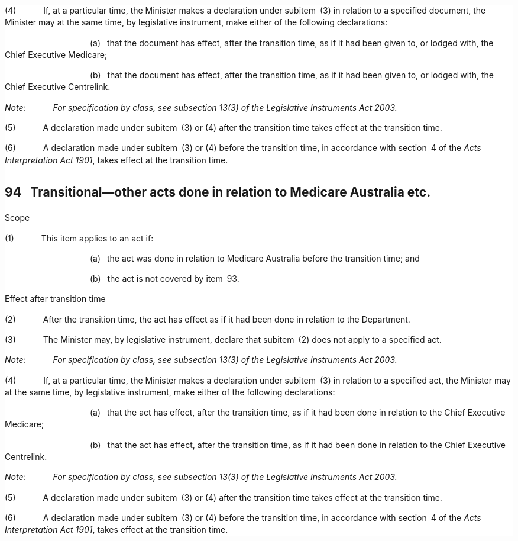 (4)       If, at a particular time, the Minister makes a declaration under subitem (3) in relation to a specified document, the Minister may at the same time, by legislative instrument, make either of the following declarations:

                     (a)  that the document has effect, after the transition time, as if it had been given to, or lodged with, the Chief Executive Medicare;

                     (b)  that the document has effect, after the transition time, as if it had been given to, or lodged with, the Chief Executive Centrelink.

_Note:       For specification by class, see subsection 13(3) of the Legislative Instruments Act 2003._

(5)       A declaration made under subitem (3) or (4) after the transition time takes effect at the transition time.

(6)       A declaration made under subitem (3) or (4) before the transition time, in accordance with section 4 of the _Acts Interpretation Act 1901_, takes effect at the transition time.

## 94  Transitional—other acts done in relation to Medicare Australia etc.

Scope

(1)       This item applies to an act if:

                     (a)  the act was done in relation to Medicare Australia before the transition time; and

                     (b)  the act is not covered by item 93.

Effect after transition time

(2)       After the transition time, the act has effect as if it had been done in relation to the Department.

(3)       The Minister may, by legislative instrument, declare that subitem (2) does not apply to a specified act.

_Note:       For specification by class, see subsection 13(3) of the Legislative Instruments Act 2003._

(4)       If, at a particular time, the Minister makes a declaration under subitem (3) in relation to a specified act, the Minister may at the same time, by legislative instrument, make either of the following declarations:

                     (a)  that the act has effect, after the transition time, as if it had been done in relation to the Chief Executive Medicare;

                     (b)  that the act has effect, after the transition time, as if it had been done in relation to the Chief Executive Centrelink.

_Note:       For specification by class, see subsection 13(3) of the Legislative Instruments Act 2003._

(5)       A declaration made under subitem (3) or (4) after the transition time takes effect at the transition time.

(6)       A declaration made under subitem (3) or (4) before the transition time, in accordance with section 4 of the _Acts Interpretation Act 1901_, takes effect at the transition time.
